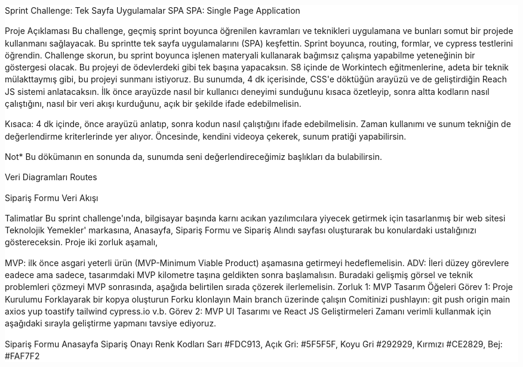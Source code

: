 Sprint Challenge: Tek Sayfa Uygulamalar SPA
SPA: Single Page Application

Proje Açıklaması
Bu challenge, geçmiş sprint boyunca öğrenilen kavramları ve teknikleri uygulamana ve bunları somut bir projede kullanmanı sağlayacak. Bu sprintte tek sayfa uygulamalarını (SPA) keşfettin. Sprint boyunca, routing, formlar, ve cypress testlerini öğrendin. Challenge skorun, bu sprint boyunca işlenen materyali kullanarak bağımsız çalışma yapabilme yeteneğinin bir göstergesi olacak. Bu projeyi de ödevlerdeki gibi tek başına yapacaksın. S8 içinde de Workintech eğitmenlerine, adeta bir teknik mülakttaymış gibi, bu projeyi sunmanı istiyoruz. Bu sunumda, 4 dk içerisinde, CSS'e döktüğün arayüzü ve de geliştirdiğin Reach JS sistemi anlatacaksın. İlk önce arayüzde nasıl bir kullanıcı deneyimi sunduğunu kısaca özetleyip, sonra altta kodların nasıl çalıştığını, nasıl bir veri akışı kurduğunu, açık bir şekilde ifade edebilmelisin.

Kısaca: 4 dk içinde, önce arayüzü anlatıp, sonra kodun nasıl çalıştığını ifade edebilmelisin. Zaman kullanımı ve sunum tekniğin de değerlendirme kriterlerinde yer alıyor. Öncesinde, kendini videoya çekerek, sunum pratiği yapabilirsin.

Not* Bu dökümanın en sonunda da, sunumda seni değerlendireceğimiz başlıkları da bulabilirsin.

Veri Diagramları
Routes

Sipariş Formu Veri Akışı

Talimatlar
Bu sprint challenge'ında, bilgisayar başında karnı acıkan yazılımcılara yiyecek getirmek için tasarlanmış bir web sitesi Teknolojik Yemekler' markasına, Anasayfa, Sipariş Formu ve Sipariş Alındı sayfası oluşturarak bu konulardaki ustalığınızı göstereceksin.
Proje iki zorluk aşamalı,

MVP: ilk önce asgari yeterli ürün (MVP-Minimum Viable Product) aşamasına getirmeyi hedeflemelisin.
ADV: İleri düzey görevlere eadece ama sadece, tasarımdaki MVP kilometre taşına geldikten sonra başlamalısın. Buradaki gelişmiş görsel ve teknik problemleri çözmeyi MVP sonrasında, aşağıda belirtilen sırada çözerek ilerlemelisin.
Zorluk 1: MVP Tasarım Öğeleri
Görev 1: Proje Kurulumu
 Forklayarak bir kopya oluşturun
 Forku klonlayın
 Main branch üzerinde çalışın
 Comitinizi pushlayın: git push origin main
axios
yup
toastify
tailwind
cypress.io v.b.
Görev 2: MVP UI Tasarımı ve React JS Geliştirmeleri
Zamanı verimli kullanmak için aşağıdaki sırayla geliştirme yapmanı tavsiye ediyoruz.

Sipariş Formu
Anasayfa
Sipariş Onayı
Renk Kodları
Sarı #FDC913, Açık Gri: #5F5F5F, Koyu Gri #292929, Kırmızı #CE2829, Bej: #FAF7F2
